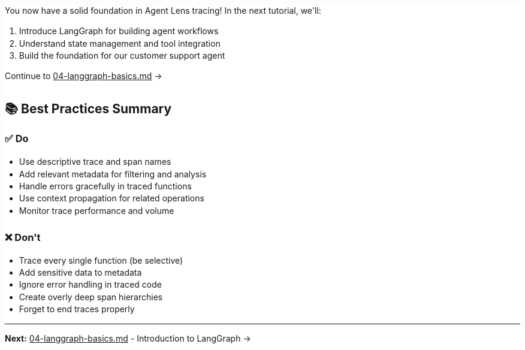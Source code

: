 You now have a solid foundation in Agent Lens tracing! In the next tutorial, we'll:

1. Introduce LangGraph for building agent workflows
2. Understand state management and tool integration
3. Build the foundation for our customer support agent

Continue to [04-langgraph-basics.md](./04-langgraph-basics.md) →

## 📚 Best Practices Summary

### ✅ Do
- Use descriptive trace and span names
- Add relevant metadata for filtering and analysis
- Handle errors gracefully in traced functions
- Use context propagation for related operations
- Monitor trace performance and volume

### ❌ Don't
- Trace every single function (be selective)
- Add sensitive data to metadata
- Ignore error handling in traced code
- Create overly deep span hierarchies
- Forget to end traces properly

---

**Next:** [04-langgraph-basics.md](./04-langgraph-basics.md) - Introduction to LangGraph →